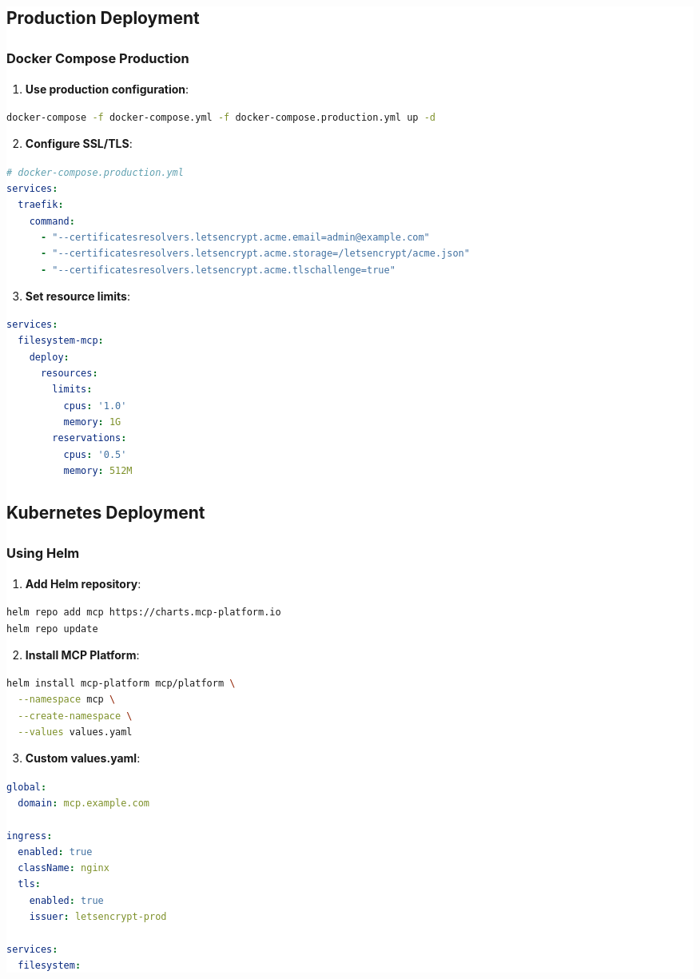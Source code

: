 ## Production Deployment

### Docker Compose Production

1. **Use production configuration**:
```bash
docker-compose -f docker-compose.yml -f docker-compose.production.yml up -d
```

2. **Configure SSL/TLS**:
```yaml
# docker-compose.production.yml
services:
  traefik:
    command:
      - "--certificatesresolvers.letsencrypt.acme.email=admin@example.com"
      - "--certificatesresolvers.letsencrypt.acme.storage=/letsencrypt/acme.json"
      - "--certificatesresolvers.letsencrypt.acme.tlschallenge=true"
```

3. **Set resource limits**:
```yaml
services:
  filesystem-mcp:
    deploy:
      resources:
        limits:
          cpus: '1.0'
          memory: 1G
        reservations:
          cpus: '0.5'
          memory: 512M
```

## Kubernetes Deployment

### Using Helm

1. **Add Helm repository**:
```bash
helm repo add mcp https://charts.mcp-platform.io
helm repo update
```

2. **Install MCP Platform**:
```bash
helm install mcp-platform mcp/platform \
  --namespace mcp \
  --create-namespace \
  --values values.yaml
```

3. **Custom values.yaml**:
```yaml
global:
  domain: mcp.example.com
  
ingress:
  enabled: true
  className: nginx
  tls:
    enabled: true
    issuer: letsencrypt-prod

services:
  filesystem:
```